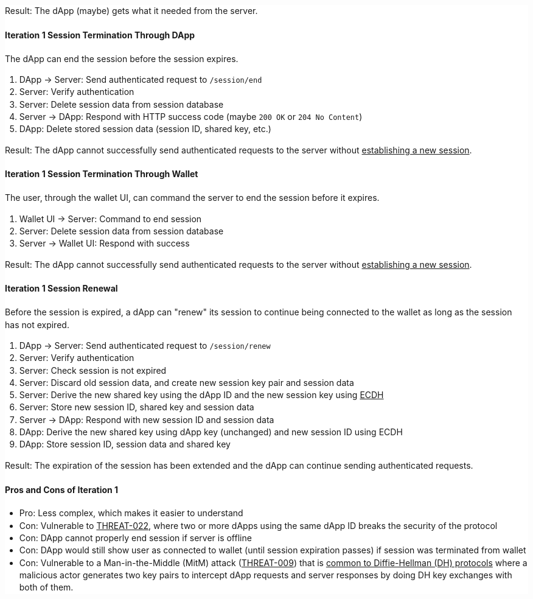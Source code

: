 Result: The dApp (maybe) gets what it needed from the server.

#### Iteration 1 Session Termination Through DApp

The dApp can end the session before the session expires.

1. DApp → Server: Send authenticated request to `/session/end`
2. Server: Verify authentication
3. Server: Delete session data from session database
4. Server → DApp: Respond with HTTP success code (maybe `200 OK` or `204 No Content`)
5. DApp: Delete stored session data (session ID, shared key, etc.)

Result: The dApp cannot successfully send authenticated requests to the server without [establishing a new session](#iteration-1-session-establishment).

#### Iteration 1 Session Termination Through Wallet

The user, through the wallet UI, can command the server to end the session before it expires.

1. Wallet UI → Server: Command to end session
2. Server: Delete session data from session database
3. Server → Wallet UI: Respond with success

Result: The dApp cannot successfully send authenticated requests to the server without [establishing a new session](#iteration-1-session-establishment).

#### Iteration 1 Session Renewal

Before the session is expired, a dApp can "renew" its session to continue being connected to the wallet as long as the session has not expired.

1. DApp → Server: Send authenticated request to `/session/renew`
2. Server: Verify authentication
3. Server: Check session is not expired
4. Server: Discard old session data, and create new session key pair and session data
5. Server: Derive the new shared key using the dApp ID and the new session key using [ECDH](20250611-use-ecdh-for-establishing-dapp-connect-shared-key.md)
6. Server: Store new session ID, shared key and session data
7. Server → DApp: Respond with new session ID and session data
8. DApp: Derive the new shared key using dApp key (unchanged) and new session ID using ECDH
9. DApp: Store session ID, session data and shared key

Result: The expiration of the session has been extended and the dApp can continue sending authenticated requests.

#### Pros and Cons of Iteration 1

- Pro: Less complex, which makes it easier to understand
- Con: Vulnerable to [THREAT-022](../threat-model/01-threats.md#threat-022-multiple-dapps-establishing-connect-sessions-with-the-same-dapp-id), where two or more dApps using the same dApp ID breaks the security of the protocol
- Con: DApp cannot properly end session if server is offline
- Con: DApp would still show user as connected to wallet (until session expiration passes) if session was terminated from wallet
- Con: Vulnerable to a Man-in-the-Middle (MitM) attack ([THREAT-009](../threat-model/01-threats.md#threat-009-interception-of-http-communication-between-dapp-and-dapp-connect-server)) that is [common to Diffie-Hellman (DH) protocols](https://asecuritysite.com/dh/diffie_crack) where a malicious actor generates two key pairs to intercept dApp requests and server responses by doing DH key exchanges with both of them.
